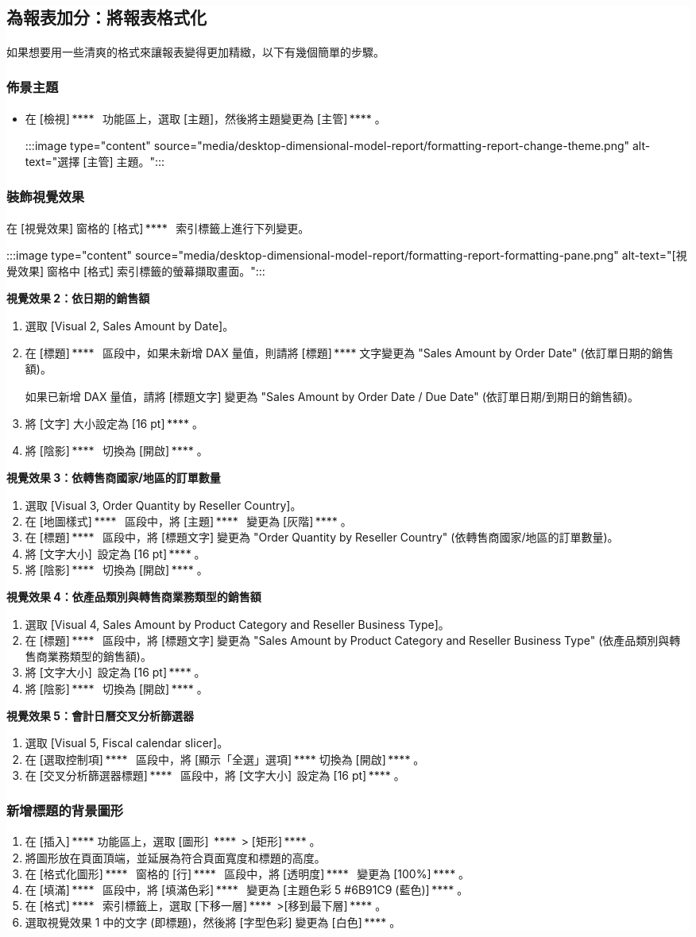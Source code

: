 ## <a name="extra-credit-format-the-report"></a>為報表加分：將報表格式化 

如果想要用一些清爽的格式來讓報表變得更加精緻，以下有幾個簡單的步驟。 

### <a name="theme"></a>佈景主題 

- 在 [檢視] ****   功能區上，選取 [主題]，然後將主題變更為 [主管] **** 。 

    :::image type="content" source="media/desktop-dimensional-model-report/formatting-report-change-theme.png" alt-text="選擇 [主管] 主題。":::

### <a name="spruce-up-the-visuals"></a>裝飾視覺效果 

在 [視覺效果] 窗格的 [格式] ****   索引標籤上進行下列變更。 

:::image type="content" source="media/desktop-dimensional-model-report/formatting-report-formatting-pane.png" alt-text="[視覺效果] 窗格中 [格式] 索引標籤的螢幕擷取畫面。":::

**視覺效果 2：依日期的銷售額**

1. 選取 [Visual 2, Sales Amount by Date]。 
1. 在 [標題] ****   區段中，如果未新增 DAX 量值，則請將 [標題] **** 文字變更為 "Sales Amount by Order Date" (依訂單日期的銷售額)。 

    如果已新增 DAX 量值，請將 [標題文字] 變更為 "Sales Amount by Order Date / Due Date" (依訂單日期/到期日的銷售額)。 

1. 將 [文字] 大小設定為 [16 pt] **** 。 
1. 將 [陰影] ****   切換為 [開啟] **** 。 

**視覺效果 3：依轉售商國家/地區的訂單數量**

1. 選取 [Visual 3, Order Quantity by Reseller Country]。 
1. 在 [地圖樣式] ****   區段中，將 [主題] ****   變更為 [灰階] **** 。 
1. 在 [標題] ****   區段中，將 [標題文字] 變更為 "Order Quantity by Reseller Country" (依轉售商國家/地區的訂單數量)。
1. 將 [文字大小]  設定為 [16 pt] **** 。 
1. 將 [陰影] ****   切換為 [開啟] **** 。  

**視覺效果 4：依產品類別與轉售商業務類型的銷售額**

1. 選取 [Visual 4, Sales Amount by Product Category and Reseller Business Type]。 
1. 在 [標題] ****   區段中，將 [標題文字] 變更為 "Sales Amount by Product Category and Reseller Business Type" (依產品類別與轉售商業務類型的銷售額)。
1. 將 [文字大小]  設定為 [16 pt] **** 。 
1. 將 [陰影] ****   切換為 [開啟] **** 。 

**視覺效果 5：會計日曆交叉分析篩選器**

1. 選取 [Visual 5, Fiscal calendar slicer]。
1. 在 [選取控制項] ****   區段中，將 [顯示「全選」選項] **** 切換為 [開啟] **** 。 
1. 在 [交叉分析篩選器標題] ****   區段中，將 [文字大小]  設定為 [16 pt] **** 。 

### <a name="add-a-background-shape-for-the-title"></a>新增標題的背景圖形 

1. 在 [插入] **** 功能區上，選取 [圖形]  ****  > [矩形] **** 。 
1. 將圖形放在頁面頂端，並延展為符合頁面寬度和標題的高度。 
1. 在 [格式化圖形] ****   窗格的 [行] ****   區段中，將 [透明度] ****   變更為 [100%] **** 。 
1. 在 [填滿] ****   區段中，將 [填滿色彩] ****   變更為 [主題色彩 5 #6B91C9 (藍色)] **** 。 
1. 在 [格式] ****   索引標籤上，選取 [下移一層] ****  >[移到最下層] **** 。 
1. 選取視覺效果 1 中的文字 (即標題)，然後將 [字型色彩] 變更為 [白色] **** 。 
